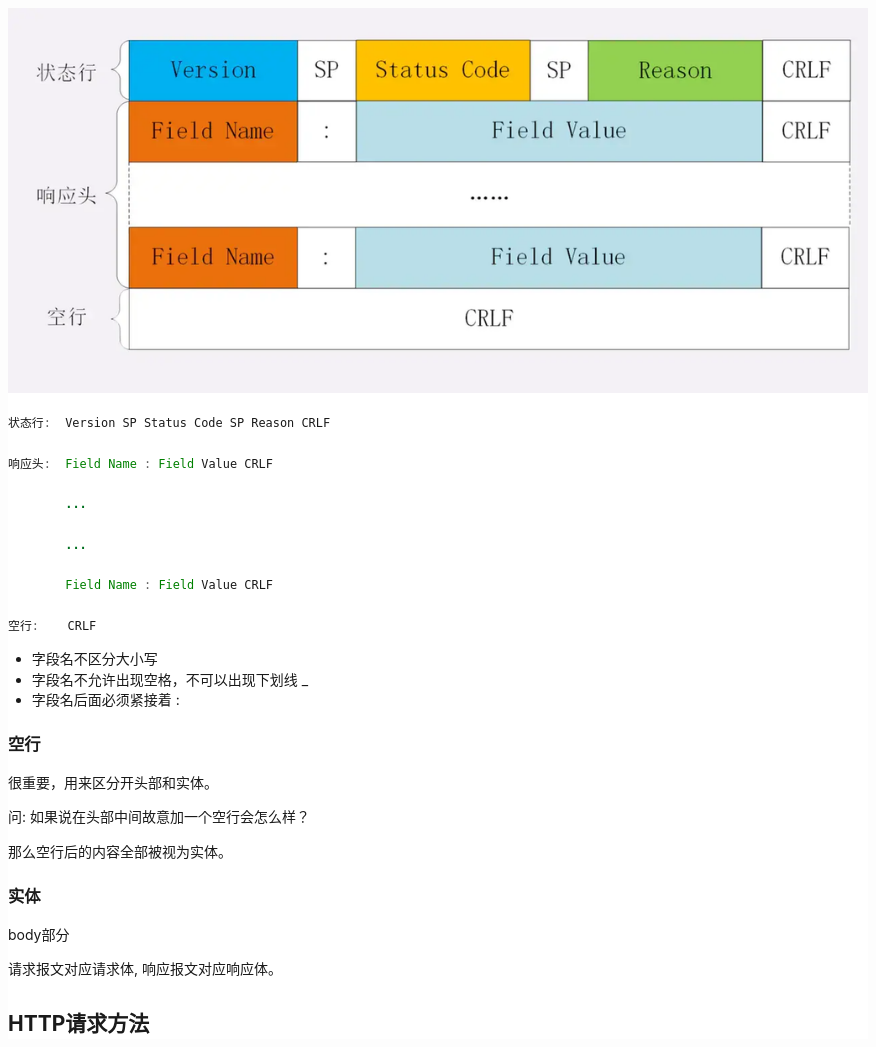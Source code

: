 ![响应头](../public/images/2021-7-6-HTTP知识/响应头.png)

```java
状态行:  Version SP Status Code SP Reason CRLF

响应头:  Field Name : Field Value CRLF

        ...

        ...

        Field Name : Field Value CRLF

空行:    CRLF
```

+ 字段名不区分大小写
+ 字段名不允许出现空格，不可以出现下划线 _
+ 字段名后面必须紧接着 :

### 空行

很重要，用来区分开头部和实体。

问: 如果说在头部中间故意加一个空行会怎么样？

那么空行后的内容全部被视为实体。

### 实体

body部分

请求报文对应请求体, 响应报文对应响应体。

## HTTP请求方法
